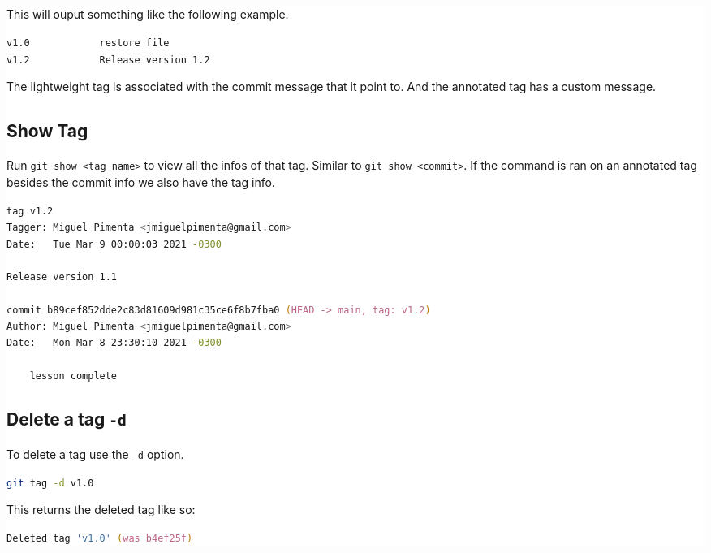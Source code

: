 This will ouput something like the following example.

```zsh
v1.0            restore file
v1.2            Release version 1.2
```

The lightweight tag is associated with the commit message that it point to. And the annotated tag has a custom message.

## Show Tag

Run `git show <tag name>` to view all the infos of that tag. Similar to `git show <commit>`. If the command is ran on an annotated tag besides the commit info we also have the tag info.

```zsh
tag v1.2
Tagger: Miguel Pimenta <jmiguelpimenta@gmail.com>
Date:   Tue Mar 9 00:00:03 2021 -0300

Release version 1.1

commit b89cef852dde2c83d81609d981c35ce6f8b7fba0 (HEAD -> main, tag: v1.2)
Author: Miguel Pimenta <jmiguelpimenta@gmail.com>
Date:   Mon Mar 8 23:30:10 2021 -0300

    lesson complete
```

## Delete a tag `-d`

To delete a tag use the `-d` option.

```zsh
git tag -d v1.0
```

This returns the deleted tag like so:

```zsh
Deleted tag 'v1.0' (was b4ef25f)
```
